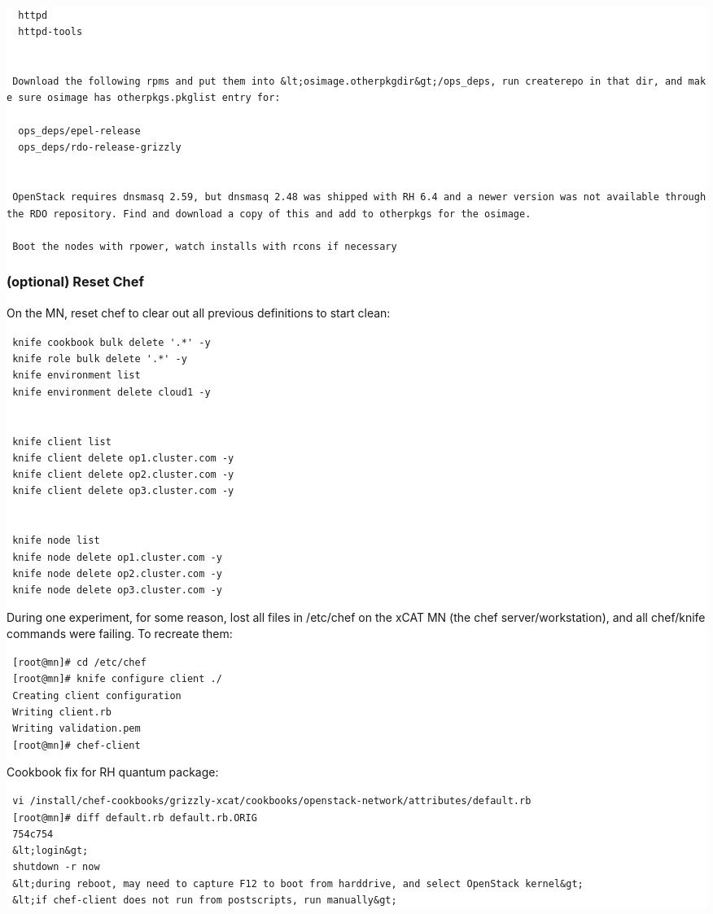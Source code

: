       httpd
      httpd-tools
    

     Download the following rpms and put them into &lt;osimage.otherpkgdir&gt;/ops_deps, run createrepo in that dir, and make sure osimage has otherpkgs.pkglist entry for: 
    
      ops_deps/epel-release
      ops_deps/rdo-release-grizzly
    

     OpenStack requires dnsmasq 2.59, but dnsmasq 2.48 was shipped with RH 6.4 and a newer version was not available through the RDO repository. Find and download a copy of this and add to otherpkgs for the osimage. 

     Boot the nodes with rpower, watch installs with rcons if necessary 

  


### (optional) Reset Chef

On the MN, reset chef to clear out all previous definitions to start clean: 
    
     knife cookbook bulk delete '.*' -y
     knife role bulk delete '.*' -y
     knife environment list
     knife environment delete cloud1 -y
    
    
     knife client list
     knife client delete op1.cluster.com -y
     knife client delete op2.cluster.com -y
     knife client delete op3.cluster.com -y
    
    
     knife node list
     knife node delete op1.cluster.com -y
     knife node delete op2.cluster.com -y
     knife node delete op3.cluster.com -y
    

  
During one experiment, for some reason, lost all files in /etc/chef on the xCAT MN (the chef server/workstation), and all chef/knife commands were failing. To recreate them: 
    
     [root@mn]# cd /etc/chef
     [root@mn]# knife configure client ./
     Creating client configuration
     Writing client.rb
     Writing validation.pem
     [root@mn]# chef-client
    

Cookbook fix for RH quantum package: 
    
     vi /install/chef-cookbooks/grizzly-xcat/cookbooks/openstack-network/attributes/default.rb
     [root@mn]# diff default.rb default.rb.ORIG
     754c754
     &lt;login&gt;
     shutdown -r now
     &lt;during reboot, may need to capture F12 to boot from harddrive, and select OpenStack kernel&gt;
     &lt;if chef-client does not run from postscripts, run manually&gt;
    